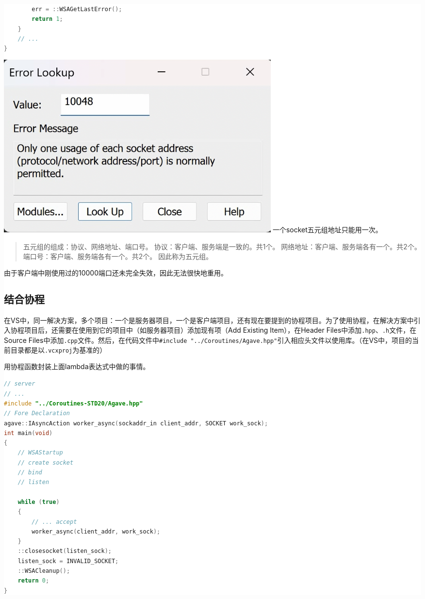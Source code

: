 ```cpp
        err = ::WSAGetLastError();
        return 1;
    }
    // ...
}
```
![](../../images/网络_TCP编程流程/image-20240910022156675.png)
一个socket五元组地址只能用一次。
>五元组的组成：协议、网络地址、端口号。
>协议：客户端、服务端是一致的。共1个。
>网络地址：客户端、服务端各有一个。共2个。
>端口号：客户端、服务端各有一个。共2个。
>因此称为五元组。

由于客户端中刚使用过的10000端口还未完全失效，因此无法很快地重用。
## 结合协程
在VS中，同一解决方案，多个项目：一个是服务器项目，一个是客户端项目，还有现在要提到的协程项目。为了使用协程，在解决方案中引入协程项目后，还需要在使用到它的项目中（如服务器项目）添加现有项（Add Existing Item），在Header Files中添加`.hpp`、`.h`文件，在Source Files中添加`.cpp`文件。然后，在代码文件中`#include "../Coroutines/Agave.hpp"`引入相应头文件以使用库。（在VS中，项目的当前目录都是以`.vcxproj`为基准的）

用协程函数封装上面lambda表达式中做的事情。
```cpp
// server
// ...
#include "../Coroutines-STD20/Agave.hpp"
// Fore Declaration
agave::IAsyncAction worker_async(sockaddr_in client_addr, SOCKET work_sock);
int main(void)
{
    // WSAStartup
    // create socket
    // bind
    // listen
    
    while (true)
    {
        // ... accept
        worker_async(client_addr, work_sock);
    }
    ::closesocket(listen_sock);
    listen_sock = INVALID_SOCKET;
    ::WSACleanup();
    return 0;
}

```